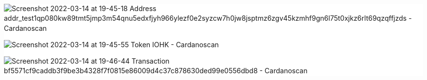 ![Screenshot 2022-03-14 at 19-45-18 Address addr_test1qp080kw89tmt5jmp3m54qnu5edxfjyh966ylezf0e2syzcw7h0jw8jsptmz6zgv45kzmhf9gn6l75t0xjkz6rlt69qzqffjzds - Cardanoscan](https://user-images.githubusercontent.com/59018247/158278765-c33e2a94-4a39-4f94-a138-07178cbd84d0.png)
 
 
 ![Screenshot 2022-03-14 at 19-45-55 Token IOHK - Cardanoscan](https://user-images.githubusercontent.com/59018247/158278819-fb32c8d3-1167-42f4-a47c-372887ffd548.png)


![Screenshot 2022-03-14 at 19-46-44 Transaction bf5571cf9caddb3f9be3b4328f7f0815e86009d4c37c878630ded99e0556dbd8 - Cardanoscan](https://user-images.githubusercontent.com/59018247/158278884-ddf1067b-f821-40e8-9b67-1804c25ecb94.png)




